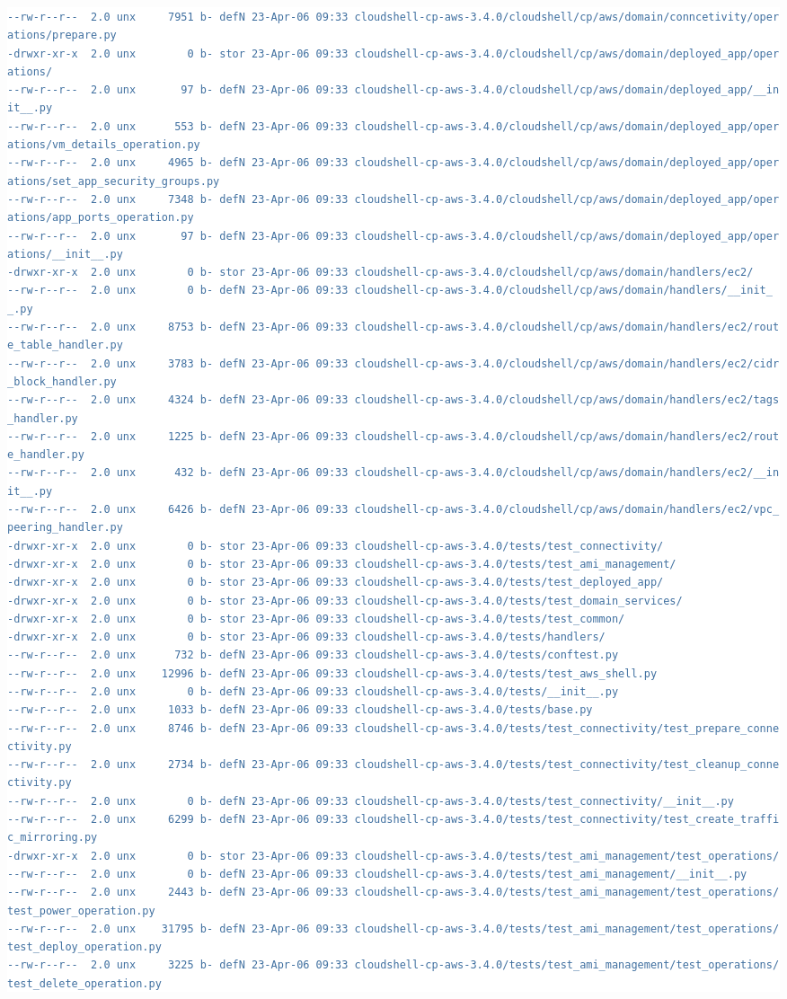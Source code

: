 ```diff
--rw-r--r--  2.0 unx     7951 b- defN 23-Apr-06 09:33 cloudshell-cp-aws-3.4.0/cloudshell/cp/aws/domain/conncetivity/operations/prepare.py
-drwxr-xr-x  2.0 unx        0 b- stor 23-Apr-06 09:33 cloudshell-cp-aws-3.4.0/cloudshell/cp/aws/domain/deployed_app/operations/
--rw-r--r--  2.0 unx       97 b- defN 23-Apr-06 09:33 cloudshell-cp-aws-3.4.0/cloudshell/cp/aws/domain/deployed_app/__init__.py
--rw-r--r--  2.0 unx      553 b- defN 23-Apr-06 09:33 cloudshell-cp-aws-3.4.0/cloudshell/cp/aws/domain/deployed_app/operations/vm_details_operation.py
--rw-r--r--  2.0 unx     4965 b- defN 23-Apr-06 09:33 cloudshell-cp-aws-3.4.0/cloudshell/cp/aws/domain/deployed_app/operations/set_app_security_groups.py
--rw-r--r--  2.0 unx     7348 b- defN 23-Apr-06 09:33 cloudshell-cp-aws-3.4.0/cloudshell/cp/aws/domain/deployed_app/operations/app_ports_operation.py
--rw-r--r--  2.0 unx       97 b- defN 23-Apr-06 09:33 cloudshell-cp-aws-3.4.0/cloudshell/cp/aws/domain/deployed_app/operations/__init__.py
-drwxr-xr-x  2.0 unx        0 b- stor 23-Apr-06 09:33 cloudshell-cp-aws-3.4.0/cloudshell/cp/aws/domain/handlers/ec2/
--rw-r--r--  2.0 unx        0 b- defN 23-Apr-06 09:33 cloudshell-cp-aws-3.4.0/cloudshell/cp/aws/domain/handlers/__init__.py
--rw-r--r--  2.0 unx     8753 b- defN 23-Apr-06 09:33 cloudshell-cp-aws-3.4.0/cloudshell/cp/aws/domain/handlers/ec2/route_table_handler.py
--rw-r--r--  2.0 unx     3783 b- defN 23-Apr-06 09:33 cloudshell-cp-aws-3.4.0/cloudshell/cp/aws/domain/handlers/ec2/cidr_block_handler.py
--rw-r--r--  2.0 unx     4324 b- defN 23-Apr-06 09:33 cloudshell-cp-aws-3.4.0/cloudshell/cp/aws/domain/handlers/ec2/tags_handler.py
--rw-r--r--  2.0 unx     1225 b- defN 23-Apr-06 09:33 cloudshell-cp-aws-3.4.0/cloudshell/cp/aws/domain/handlers/ec2/route_handler.py
--rw-r--r--  2.0 unx      432 b- defN 23-Apr-06 09:33 cloudshell-cp-aws-3.4.0/cloudshell/cp/aws/domain/handlers/ec2/__init__.py
--rw-r--r--  2.0 unx     6426 b- defN 23-Apr-06 09:33 cloudshell-cp-aws-3.4.0/cloudshell/cp/aws/domain/handlers/ec2/vpc_peering_handler.py
-drwxr-xr-x  2.0 unx        0 b- stor 23-Apr-06 09:33 cloudshell-cp-aws-3.4.0/tests/test_connectivity/
-drwxr-xr-x  2.0 unx        0 b- stor 23-Apr-06 09:33 cloudshell-cp-aws-3.4.0/tests/test_ami_management/
-drwxr-xr-x  2.0 unx        0 b- stor 23-Apr-06 09:33 cloudshell-cp-aws-3.4.0/tests/test_deployed_app/
-drwxr-xr-x  2.0 unx        0 b- stor 23-Apr-06 09:33 cloudshell-cp-aws-3.4.0/tests/test_domain_services/
-drwxr-xr-x  2.0 unx        0 b- stor 23-Apr-06 09:33 cloudshell-cp-aws-3.4.0/tests/test_common/
-drwxr-xr-x  2.0 unx        0 b- stor 23-Apr-06 09:33 cloudshell-cp-aws-3.4.0/tests/handlers/
--rw-r--r--  2.0 unx      732 b- defN 23-Apr-06 09:33 cloudshell-cp-aws-3.4.0/tests/conftest.py
--rw-r--r--  2.0 unx    12996 b- defN 23-Apr-06 09:33 cloudshell-cp-aws-3.4.0/tests/test_aws_shell.py
--rw-r--r--  2.0 unx        0 b- defN 23-Apr-06 09:33 cloudshell-cp-aws-3.4.0/tests/__init__.py
--rw-r--r--  2.0 unx     1033 b- defN 23-Apr-06 09:33 cloudshell-cp-aws-3.4.0/tests/base.py
--rw-r--r--  2.0 unx     8746 b- defN 23-Apr-06 09:33 cloudshell-cp-aws-3.4.0/tests/test_connectivity/test_prepare_connectivity.py
--rw-r--r--  2.0 unx     2734 b- defN 23-Apr-06 09:33 cloudshell-cp-aws-3.4.0/tests/test_connectivity/test_cleanup_connectivity.py
--rw-r--r--  2.0 unx        0 b- defN 23-Apr-06 09:33 cloudshell-cp-aws-3.4.0/tests/test_connectivity/__init__.py
--rw-r--r--  2.0 unx     6299 b- defN 23-Apr-06 09:33 cloudshell-cp-aws-3.4.0/tests/test_connectivity/test_create_traffic_mirroring.py
-drwxr-xr-x  2.0 unx        0 b- stor 23-Apr-06 09:33 cloudshell-cp-aws-3.4.0/tests/test_ami_management/test_operations/
--rw-r--r--  2.0 unx        0 b- defN 23-Apr-06 09:33 cloudshell-cp-aws-3.4.0/tests/test_ami_management/__init__.py
--rw-r--r--  2.0 unx     2443 b- defN 23-Apr-06 09:33 cloudshell-cp-aws-3.4.0/tests/test_ami_management/test_operations/test_power_operation.py
--rw-r--r--  2.0 unx    31795 b- defN 23-Apr-06 09:33 cloudshell-cp-aws-3.4.0/tests/test_ami_management/test_operations/test_deploy_operation.py
--rw-r--r--  2.0 unx     3225 b- defN 23-Apr-06 09:33 cloudshell-cp-aws-3.4.0/tests/test_ami_management/test_operations/test_delete_operation.py
```